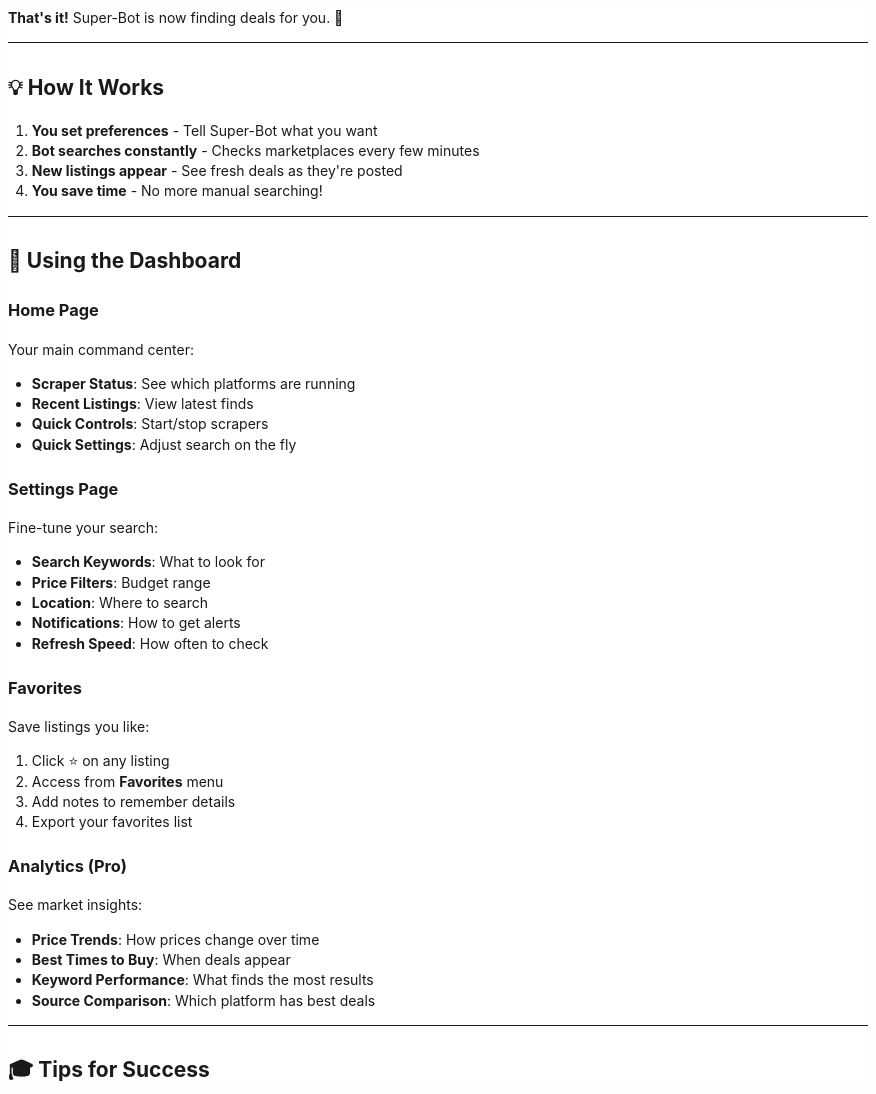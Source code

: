 **That's it!** Super-Bot is now finding deals for you. 🎉

---

## 💡 How It Works

1. **You set preferences** - Tell Super-Bot what you want
2. **Bot searches constantly** - Checks marketplaces every few minutes
3. **New listings appear** - See fresh deals as they're posted
4. **You save time** - No more manual searching!

---

## 📱 Using the Dashboard

### Home Page

Your main command center:
- **Scraper Status**: See which platforms are running
- **Recent Listings**: View latest finds
- **Quick Controls**: Start/stop scrapers
- **Quick Settings**: Adjust search on the fly

### Settings Page

Fine-tune your search:
- **Search Keywords**: What to look for
- **Price Filters**: Budget range
- **Location**: Where to search
- **Notifications**: How to get alerts
- **Refresh Speed**: How often to check

### Favorites

Save listings you like:
1. Click ⭐ on any listing
2. Access from **Favorites** menu
3. Add notes to remember details
4. Export your favorites list

### Analytics (Pro)

See market insights:
- **Price Trends**: How prices change over time
- **Best Times to Buy**: When deals appear
- **Keyword Performance**: What finds the most results
- **Source Comparison**: Which platform has best deals

---

## 🎓 Tips for Success
